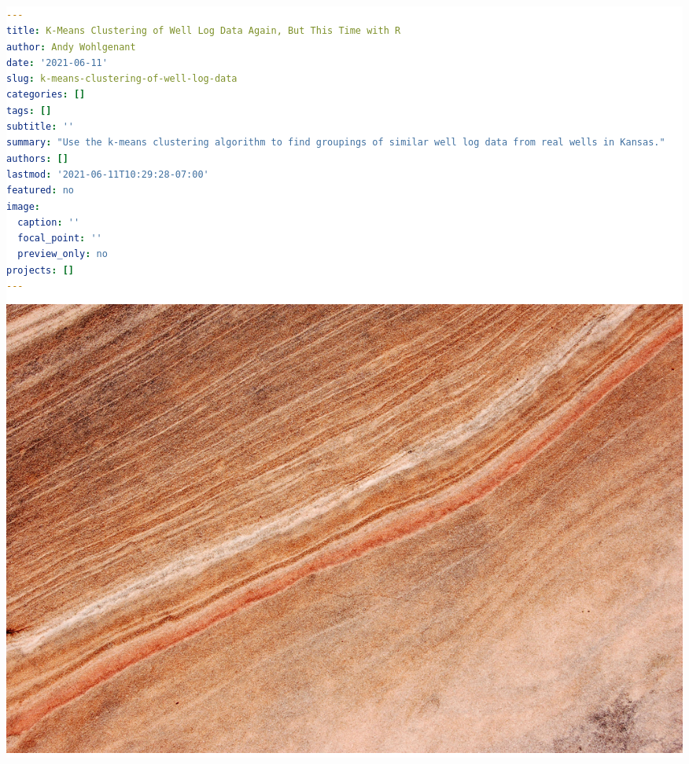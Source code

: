 ```yaml
---
title: K-Means Clustering of Well Log Data Again, But This Time with R
author: Andy Wohlgenant
date: '2021-06-11'
slug: k-means-clustering-of-well-log-data
categories: []
tags: []
subtitle: ''
summary: "Use the k-means clustering algorithm to find groupings of similar well log data from real wells in Kansas."
authors: []
lastmod: '2021-06-11T10:29:28-07:00'
featured: no
image:
  caption: ''
  focal_point: ''
  preview_only: no
projects: []
---
```

![my-first-image](matt-artz-layers-unsplash.jpg)
